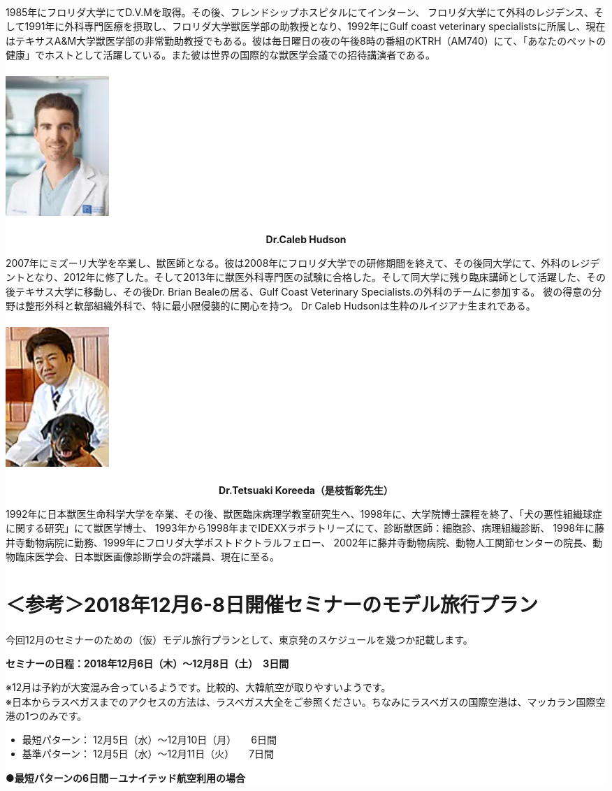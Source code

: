 1985年にフロリダ大学にてD.V.Mを取得。その後、フレンドシップホスピタルにてインターン、 フロリダ大学にて外科のレジデンス、そして1991年に外科専門医療を摂取し、フロリダ大学獣医学部の助教授となり、1992年にGulf coast veterinary specialistsに所属し、現在はテキサスA&M大学獣医学部の非常勤助教授でもある。彼は毎日曜日の夜の午後8時の番組のKTRH（AM740）にて、「あなたのペットの健康」でホストとして活躍している。また彼は世界の国際的な獣医学会議での招待講演者である。

#### ![イメージ](./images/w-WVC外科実習セミナー02/dr_calebhudson.webp)
**<div style="text-align:center;">Dr.Caleb Hudson</div>**

2007年にミズーリ大学を卒業し、獣医師となる。彼は2008年にフロリダ大学での研修期間を終えて、その後同大学にて、外科のレジデントとなり、2012年に修了した。そして2013年に獣医外科専門医の試験に合格した。そして同大学に残り臨床講師として活躍した、その後テキサス大学に移動し、その後Dr. Brian Bealeの居る、Gulf Coast Veterinary Specialists.の外科のチームに参加する。
彼の得意の分野は整形外科と軟部組織外科で、特に最小限侵襲的に関心を持つ。 Dr Caleb Hudsonは生粋のルイジアナ生まれである。

#### ![イメージ](./images/w-WVC外科実習セミナー02/dr_koreeda.webp)
**<div style="text-align:center;">Dr.Tetsuaki Koreeda（是枝哲彰先生）</div>**

1992年に日本獣医生命科学大学を卒業、その後、獣医臨床病理学教室研究生へ、1998年に、大学院博士課程を終了、「犬の悪性組織球症に関する研究」にて獣医学博士、
1993年から1998年までIDEXXラボラトリーズにて、診断獣医師：細胞診、病理組織診断、
1998年に藤井寺動物病院に勤務、1999年にフロリダ大学ポストドクトラルフェロー、
2002年に藤井寺動物病院、動物人工関節センターの院長、動物臨床医学会、日本獣医画像診断学会の評議員、現在に至る。

# ＜参考＞2018年12月6-8日開催セミナーのモデル旅行プラン

今回12月のセミナーのための（仮）モデル旅行プランとして、東京発のスケジュールを幾つか記載します。

**セミナーの日程：2018年12月6日（木）～12月8日（土）　3日間**

※12月は予約が大変混み合っているようです。比較的、大韓航空が取りやすいようです。<br/>
※日本からラスベガスまでのアクセスの方法は、ラスベガス大全をご参照ください。ちなみにラスベガスの国際空港は、マッカラン国際空港の1つのみです。<br/>

* 最短パターン： 12月5日（水）～12月10日（月）　　6日間
* 基準パターン： 12月5日（水）～12月11日（火）　　7日間

**●最短パターンの6日間－ユナイテッド航空利用の場合**
